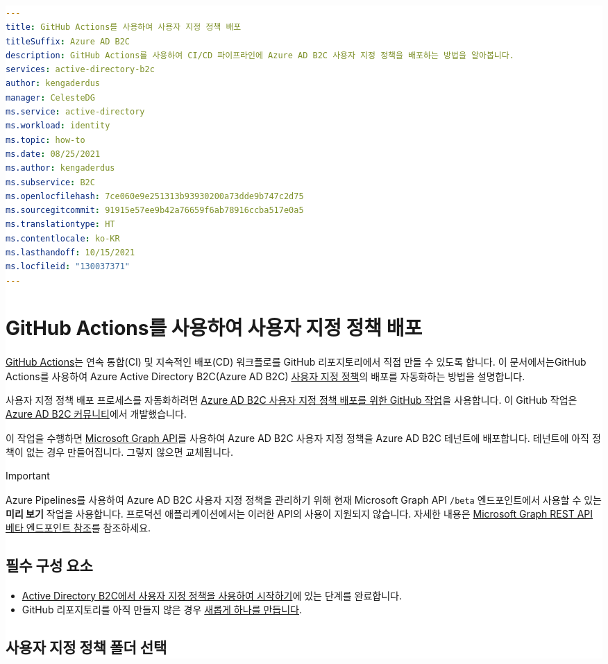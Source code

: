 ```yaml
---
title: GitHub Actions를 사용하여 사용자 지정 정책 배포
titleSuffix: Azure AD B2C
description: GitHub Actions를 사용하여 CI/CD 파이프라인에 Azure AD B2C 사용자 지정 정책을 배포하는 방법을 알아봅니다.
services: active-directory-b2c
author: kengaderdus
manager: CelesteDG
ms.service: active-directory
ms.workload: identity
ms.topic: how-to
ms.date: 08/25/2021
ms.author: kengaderdus
ms.subservice: B2C
ms.openlocfilehash: 7ce060e9e251313b93930200a73dde9b747c2d75
ms.sourcegitcommit: 91915e57ee9b42a76659f6ab78916ccba517e0a5
ms.translationtype: HT
ms.contentlocale: ko-KR
ms.lasthandoff: 10/15/2021
ms.locfileid: "130037371"
---
```

# <a name="deploy-custom-policies-with-github-actions"></a>GitHub Actions를 사용하여 사용자 지정 정책 배포

[GitHub Actions](https://docs.github.com/actions/quickstart)는 연속 통합(CI) 및 지속적인 배포(CD) 워크플로를 GitHub 리포지토리에서 직접 만들 수 있도록 합니다. 이 문서에서는GitHub Actions를 사용하여 Azure Active Directory B2C(Azure AD B2C) [사용자 지정 정책](user-flow-overview.md)의 배포를 자동화하는 방법을 설명합니다.

사용자 지정 정책 배포 프로세스를 자동화하려면 [Azure AD B2C 사용자 지정 정책 배포를 위한 GitHub 작업](https://github.com/marketplace/actions/deploy-azure-ad-b2c-custom-policy)을 사용합니다. 이 GitHub 작업은 [Azure AD B2C 커뮤니티](https://github.com/azure-ad-b2c/deploy-trustframework-policy)에서 개발했습니다. 

이 작업을 수행하면 [Microsoft Graph API](/graph/api/resources/trustframeworkpolicy?view=graph-rest-beta&preserve-view=true)를 사용하여 Azure AD B2C 사용자 지정 정책을 Azure AD B2C 테넌트에 배포합니다. 테넌트에 아직 정책이 없는 경우 만들어집니다. 그렇지 않으면 교체됩니다.

> [!IMPORTANT]
> Azure Pipelines를 사용하여 Azure AD B2C 사용자 지정 정책을 관리하기 위해 현재 Microsoft Graph API `/beta` 엔드포인트에서 사용할 수 있는 **미리 보기** 작업을 사용합니다. 프로덕션 애플리케이션에서는 이러한 API의 사용이 지원되지 않습니다. 자세한 내용은 [Microsoft Graph REST API 베타 엔드포인트 참조](/graph/api/overview?toc=.%2fref%2ftoc.json&view=graph-rest-beta&preserve-view=true)를 참조하세요.

## <a name="prerequisites"></a>필수 구성 요소

* [Active Directory B2C에서 사용자 지정 정책을 사용하여 시작하기](tutorial-create-user-flows.md)에 있는 단계를 완료합니다.
* GitHub 리포지토리를 아직 만들지 않은 경우 [새롭게 하나를 만듭니다](https://docs.github.com/en/get-started/quickstart/create-a-repo).  

## <a name="select-a-custom-policies-folder"></a>사용자 지정 정책 폴더 선택
